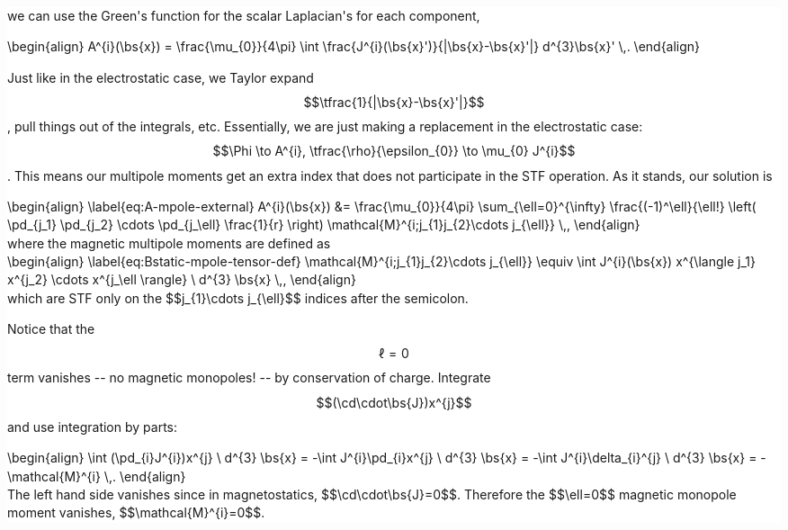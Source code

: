 we can use the Green's function for the scalar Laplacian's for each
component,
<div>
\begin{align}
  A^{i}(\bs{x}) = \frac{\mu_{0}}{4\pi} \int
  \frac{J^{i}(\bs{x}')}{|\bs{x}-\bs{x}'|} d^{3}\bs{x}'
  \,.
\end{align}
</div>

Just like in the electrostatic case, we Taylor expand
$$\tfrac{1}{|\bs{x}-\bs{x}'|}$$, pull things out of the integrals, etc.
Essentially, we are just making a replacement in the electrostatic
case: $$\Phi \to A^{i}, \tfrac{\rho}{\epsilon_{0}} \to \mu_{0} J^{i}$$.
This means our multipole moments get an extra index that does not
participate in the STF operation.  As it stands, our solution is
<div>
\begin{align}
  \label{eq:A-mpole-external}
  A^{i}(\bs{x}) &= \frac{\mu_{0}}{4\pi}
  \sum_{\ell=0}^{\infty}
  \frac{(-1)^\ell}{\ell!}
  \left(
    \pd_{j_1} \pd_{j_2} \cdots \pd_{j_\ell} \frac{1}{r}
  \right) \mathcal{M}^{i;j_{1}j_{2}\cdots j_{\ell}} \,,
\end{align}
</div>
where the magnetic multipole moments are defined as
<div>
\begin{align}
  \label{eq:Bstatic-mpole-tensor-def}
  \mathcal{M}^{i;j_{1}j_{2}\cdots j_{\ell}}
  \equiv
  \int
  J^{i}(\bs{x})
  x^{\langle j_1} x^{j_2} \cdots x^{j_\ell \rangle}
  \ d^{3} \bs{x}
  \,,
\end{align}
</div>
which are STF only on the $$j_{1}\cdots j_{\ell}$$  indices after the
semicolon.

Notice that the $$\ell=0$$ term vanishes -- no magnetic monopoles! -- by
conservation of charge.  Integrate $$(\cd\cdot\bs{J})x^{j}$$ and use
integration by parts:
<div>
\begin{align}
  \int (\pd_{i}J^{i})x^{j} \ d^{3} \bs{x}
  =
  -\int J^{i}\pd_{i}x^{j} \ d^{3} \bs{x}
  =
  -\int J^{i}\delta_{i}^{j} \ d^{3} \bs{x}
  =
  - \mathcal{M}^{i}
  \,.
\end{align}
</div>
The left hand side vanishes since in magnetostatics,
$$\cd\cdot\bs{J}=0$$.  Therefore the $$\ell=0$$ magnetic monopole moment
vanishes, $$\mathcal{M}^{i}=0$$.

